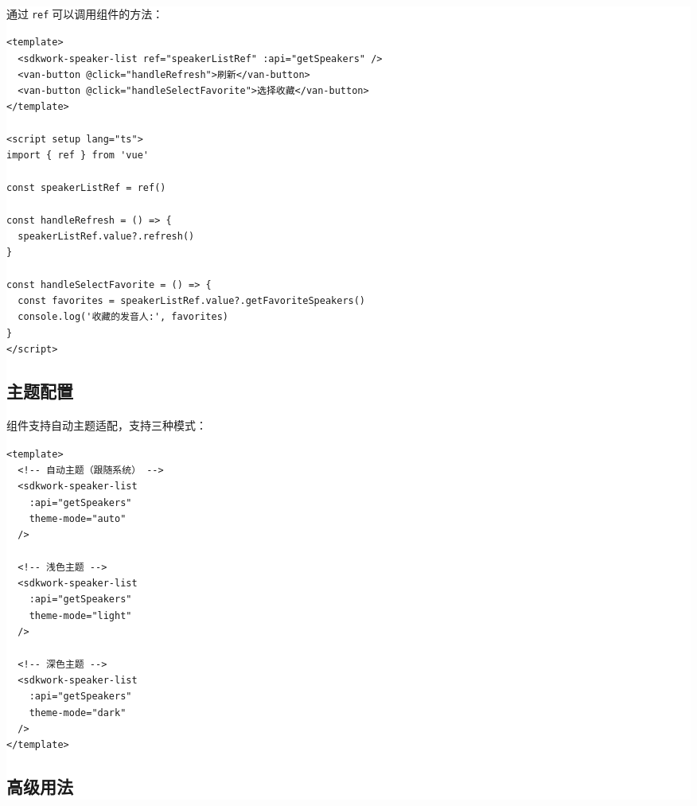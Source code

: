 通过 `ref` 可以调用组件的方法：

```vue
<template>
  <sdkwork-speaker-list ref="speakerListRef" :api="getSpeakers" />
  <van-button @click="handleRefresh">刷新</van-button>
  <van-button @click="handleSelectFavorite">选择收藏</van-button>
</template>

<script setup lang="ts">
import { ref } from 'vue'

const speakerListRef = ref()

const handleRefresh = () => {
  speakerListRef.value?.refresh()
}

const handleSelectFavorite = () => {
  const favorites = speakerListRef.value?.getFavoriteSpeakers()
  console.log('收藏的发音人:', favorites)
}
</script>
```

## 主题配置

组件支持自动主题适配，支持三种模式：

```vue
<template>
  <!-- 自动主题（跟随系统） -->
  <sdkwork-speaker-list 
    :api="getSpeakers"
    theme-mode="auto"
  />
  
  <!-- 浅色主题 -->
  <sdkwork-speaker-list 
    :api="getSpeakers"
    theme-mode="light"
  />
  
  <!-- 深色主题 -->
  <sdkwork-speaker-list 
    :api="getSpeakers"
    theme-mode="dark"
  />
</template>
```

## 高级用法
